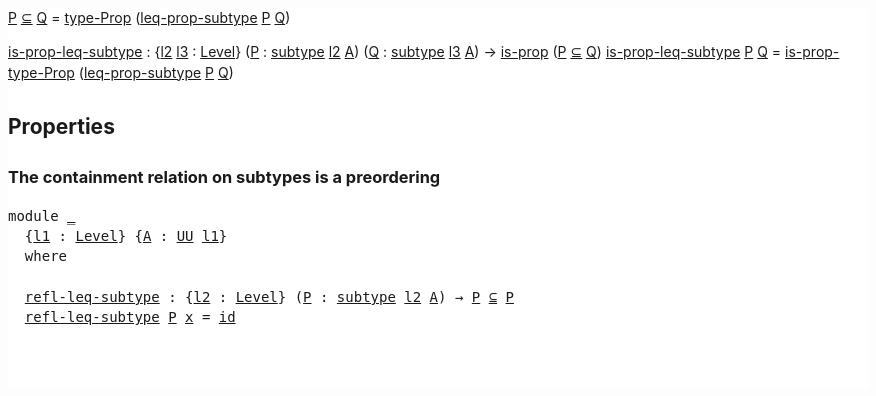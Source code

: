   <a id="2925" href="foundation-core.subtypes.html#2925" class="Bound">P</a> <a id="2927" href="foundation-core.subtypes.html#2839" class="Function Operator">⊆</a> <a id="2929" href="foundation-core.subtypes.html#2929" class="Bound">Q</a> <a id="2931" class="Symbol">=</a> <a id="2933" href="foundation-core.propositions.html#1249" class="Function">type-Prop</a> <a id="2943" class="Symbol">(</a><a id="2944" href="foundation-core.subtypes.html#2664" class="Function">leq-prop-subtype</a> <a id="2961" href="foundation-core.subtypes.html#2925" class="Bound">P</a> <a id="2963" href="foundation-core.subtypes.html#2929" class="Bound">Q</a><a id="2964" class="Symbol">)</a>

  <a id="2969" href="foundation-core.subtypes.html#2969" class="Function">is-prop-leq-subtype</a> <a id="2989" class="Symbol">:</a>
    <a id="2995" class="Symbol">{</a><a id="2996" href="foundation-core.subtypes.html#2996" class="Bound">l2</a> <a id="2999" href="foundation-core.subtypes.html#2999" class="Bound">l3</a> <a id="3002" class="Symbol">:</a> <a id="3004" href="Agda.Primitive.html#742" class="Postulate">Level</a><a id="3009" class="Symbol">}</a> <a id="3011" class="Symbol">(</a><a id="3012" href="foundation-core.subtypes.html#3012" class="Bound">P</a> <a id="3014" class="Symbol">:</a> <a id="3016" href="foundation-core.subtypes.html#1397" class="Function">subtype</a> <a id="3024" href="foundation-core.subtypes.html#2996" class="Bound">l2</a> <a id="3027" href="foundation-core.subtypes.html#2642" class="Bound">A</a><a id="3028" class="Symbol">)</a> <a id="3030" class="Symbol">(</a><a id="3031" href="foundation-core.subtypes.html#3031" class="Bound">Q</a> <a id="3033" class="Symbol">:</a> <a id="3035" href="foundation-core.subtypes.html#1397" class="Function">subtype</a> <a id="3043" href="foundation-core.subtypes.html#2999" class="Bound">l3</a> <a id="3046" href="foundation-core.subtypes.html#2642" class="Bound">A</a><a id="3047" class="Symbol">)</a> <a id="3049" class="Symbol">→</a> <a id="3051" href="foundation-core.propositions.html#1029" class="Function">is-prop</a> <a id="3059" class="Symbol">(</a><a id="3060" href="foundation-core.subtypes.html#3012" class="Bound">P</a> <a id="3062" href="foundation-core.subtypes.html#2839" class="Function Operator">⊆</a> <a id="3064" href="foundation-core.subtypes.html#3031" class="Bound">Q</a><a id="3065" class="Symbol">)</a>
  <a id="3069" href="foundation-core.subtypes.html#2969" class="Function">is-prop-leq-subtype</a> <a id="3089" href="foundation-core.subtypes.html#3089" class="Bound">P</a> <a id="3091" href="foundation-core.subtypes.html#3091" class="Bound">Q</a> <a id="3093" class="Symbol">=</a>
    <a id="3099" href="foundation-core.propositions.html#1313" class="Function">is-prop-type-Prop</a> <a id="3117" class="Symbol">(</a><a id="3118" href="foundation-core.subtypes.html#2664" class="Function">leq-prop-subtype</a> <a id="3135" href="foundation-core.subtypes.html#3089" class="Bound">P</a> <a id="3137" href="foundation-core.subtypes.html#3091" class="Bound">Q</a><a id="3138" class="Symbol">)</a>
</pre>
## Properties

### The containment relation on subtypes is a preordering

<pre class="Agda"><a id="3227" class="Keyword">module</a> <a id="3234" href="foundation-core.subtypes.html#3234" class="Module">_</a>
  <a id="3238" class="Symbol">{</a><a id="3239" href="foundation-core.subtypes.html#3239" class="Bound">l1</a> <a id="3242" class="Symbol">:</a> <a id="3244" href="Agda.Primitive.html#742" class="Postulate">Level</a><a id="3249" class="Symbol">}</a> <a id="3251" class="Symbol">{</a><a id="3252" href="foundation-core.subtypes.html#3252" class="Bound">A</a> <a id="3254" class="Symbol">:</a> <a id="3256" href="Agda.Primitive.html#388" class="Primitive">UU</a> <a id="3259" href="foundation-core.subtypes.html#3239" class="Bound">l1</a><a id="3261" class="Symbol">}</a>
  <a id="3265" class="Keyword">where</a>

  <a id="3274" href="foundation-core.subtypes.html#3274" class="Function">refl-leq-subtype</a> <a id="3291" class="Symbol">:</a> <a id="3293" class="Symbol">{</a><a id="3294" href="foundation-core.subtypes.html#3294" class="Bound">l2</a> <a id="3297" class="Symbol">:</a> <a id="3299" href="Agda.Primitive.html#742" class="Postulate">Level</a><a id="3304" class="Symbol">}</a> <a id="3306" class="Symbol">(</a><a id="3307" href="foundation-core.subtypes.html#3307" class="Bound">P</a> <a id="3309" class="Symbol">:</a> <a id="3311" href="foundation-core.subtypes.html#1397" class="Function">subtype</a> <a id="3319" href="foundation-core.subtypes.html#3294" class="Bound">l2</a> <a id="3322" href="foundation-core.subtypes.html#3252" class="Bound">A</a><a id="3323" class="Symbol">)</a> <a id="3325" class="Symbol">→</a> <a id="3327" href="foundation-core.subtypes.html#3307" class="Bound">P</a> <a id="3329" href="foundation-core.subtypes.html#2839" class="Function Operator">⊆</a> <a id="3331" href="foundation-core.subtypes.html#3307" class="Bound">P</a>
  <a id="3335" href="foundation-core.subtypes.html#3274" class="Function">refl-leq-subtype</a> <a id="3352" href="foundation-core.subtypes.html#3352" class="Bound">P</a> <a id="3354" href="foundation-core.subtypes.html#3354" class="Bound">x</a> <a id="3356" class="Symbol">=</a> <a id="3358" href="foundation-core.function-types.html#307" class="Function">id</a>
